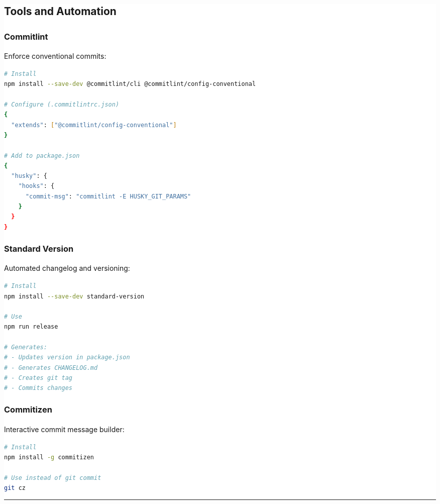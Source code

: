 
## Tools and Automation

### Commitlint

Enforce conventional commits:

```bash
# Install
npm install --save-dev @commitlint/cli @commitlint/config-conventional

# Configure (.commitlintrc.json)
{
  "extends": ["@commitlint/config-conventional"]
}

# Add to package.json
{
  "husky": {
    "hooks": {
      "commit-msg": "commitlint -E HUSKY_GIT_PARAMS"
    }
  }
}
```

### Standard Version

Automated changelog and versioning:

```bash
# Install
npm install --save-dev standard-version

# Use
npm run release

# Generates:
# - Updates version in package.json
# - Generates CHANGELOG.md
# - Creates git tag
# - Commits changes
```

### Commitizen

Interactive commit message builder:

```bash
# Install
npm install -g commitizen

# Use instead of git commit
git cz
```

---